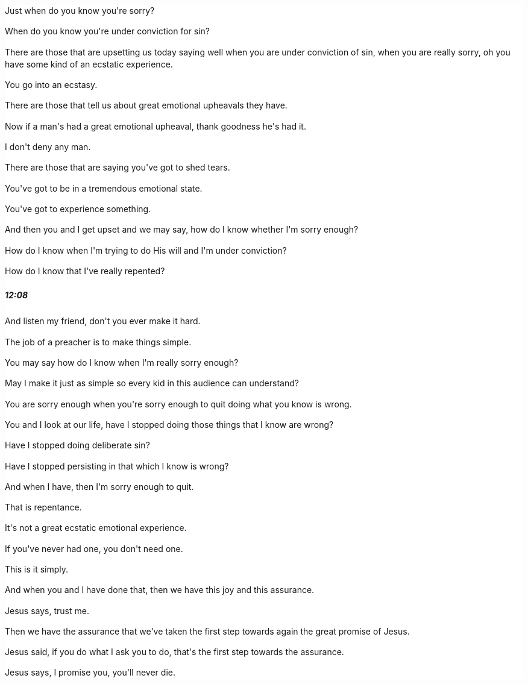 Just when do you know you're sorry?

When do you know you're under conviction for sin?

There are those that are upsetting us today saying well when you are under conviction of sin, when you are really sorry, oh you have some kind of an ecstatic experience.

You go into an ecstasy.

There are those that tell us about great emotional upheavals they have.

Now if a man's had a great emotional upheaval, thank goodness he's had it.

I don't deny any man.

There are those that are saying you've got to shed tears.

You've got to be in a tremendous emotional state.

You've got to experience something.

And then you and I get upset and we may say, how do I know whether I'm sorry enough?

How do I know when I'm trying to do His will and I'm under conviction?

How do I know that I've really repented?

##### 12:08

And listen my friend, don't you ever make it hard.

The job of a preacher is to make things simple.

You may say how do I know when I'm really sorry enough?

May I make it just as simple so every kid in this audience can understand?

You are sorry enough when you're sorry enough to quit doing what you know is wrong.

You and I look at our life, have I stopped doing those things that I know are wrong?

Have I stopped doing deliberate sin?

Have I stopped persisting in that which I know is wrong?

And when I have, then I'm sorry enough to quit.

That is repentance.

It's not a great ecstatic emotional experience.

If you've never had one, you don't need one.

This is it simply.

And when you and I have done that, then we have this joy and this assurance.

Jesus says, trust me.

Then we have the assurance that we've taken the first step towards again the great promise of Jesus.

Jesus said, if you do what I ask you to do, that's the first step towards the assurance.

Jesus says, I promise you, you'll never die.
